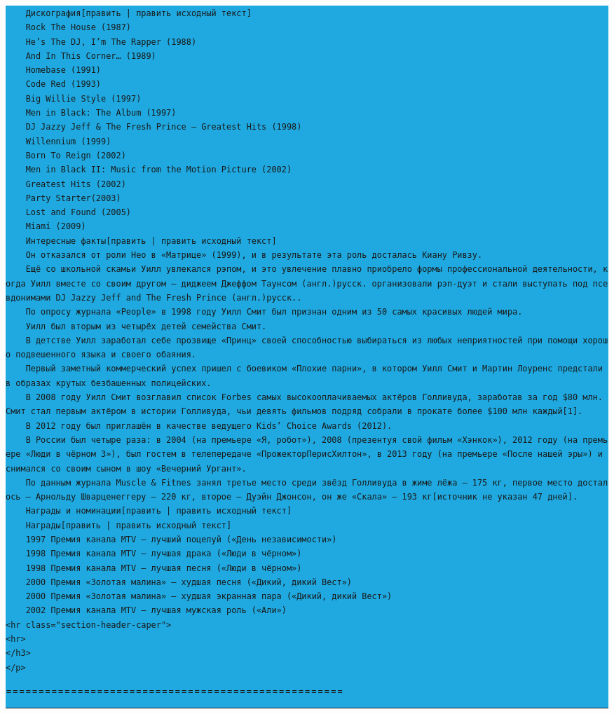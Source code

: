 
        Дискография[править | править исходный текст]
        Rock The House (1987)
        He’s The DJ, I’m The Rapper (1988)
        And In This Corner… (1989)
        Homebase (1991)
        Code Red (1993)
        Big Willie Style (1997)
        Men in Black: The Album (1997)
        DJ Jazzy Jeff & The Fresh Prince — Greatest Hits (1998)
        Willennium (1999)
        Born To Reign (2002)
        Men in Black II: Music from the Motion Picture (2002)
        Greatest Hits (2002)
        Party Starter(2003)
        Lost and Found (2005)
        Miami (2009)
        Интересные факты[править | править исходный текст]
        Он отказался от роли Нео в «Матрице» (1999), и в результате эта роль досталась Киану Ривзу.
        Ещё со школьной скамьи Уилл увлекался рэпом, и это увлечение плавно приобрело формы профессиональной деятельности, когда Уилл вместе со своим другом — диджеем Джеффом Таунсом (англ.)русск. организовали рэп-дуэт и стали выступать под псевдонимами DJ Jazzy Jeff and The Fresh Prince (англ.)русск..
        По опросу журнала «People» в 1998 году Уилл Смит был признан одним из 50 самых красивых людей мира.
        Уилл был вторым из четырёх детей семейства Смит.
        В детстве Уилл заработал себе прозвище «Принц» своей способностью выбираться из любых неприятностей при помощи хорошо подвешенного языка и своего обаяния.
        Первый заметный коммерческий успех пришел с боевиком «Плохие парни», в котором Уилл Смит и Мартин Лоуренс предстали в образах крутых безбашенных полицейских.
        В 2008 году Уилл Смит возглавил список Forbes самых высокооплачиваемых актёров Голливуда, заработав за год $80 млн. Смит стал первым актёром в истории Голливуда, чьи девять фильмов подряд собрали в прокате более $100 млн каждый[1].
        В 2012 году был приглашён в качестве ведущего Kids’ Choice Awards (2012).
        В России был четыре раза: в 2004 (на премьере «Я, робот»), 2008 (презентуя свой фильм «Хэнкок»), 2012 году (на премьере «Люди в чёрном 3»), был гостем в телепередаче «ПрожекторПерисХилтон», в 2013 году (на премьере «После нашей эры») и снимался со своим сыном в шоу «Вечерний Ургант».
        По данным журнала Muscle & Fitnes занял третье место среди звёзд Голливуда в жиме лёжа — 175 кг, первое место досталось — Арнольду Шварценеггеру — 220 кг, второе — Дуэйн Джонсон, он же «Скала» — 193 кг[источник не указан 47 дней].
        Награды и номинации[править | править исходный текст]
        Награды[править | править исходный текст]
        1997 Премия канала MTV — лучший поцелуй («День независимости»)
        1998 Премия канала MTV — лучшая драка («Люди в чёрном»)
        1998 Премия канала MTV — лучшая песня («Люди в чёрном»)
        2000 Премия «Золотая малина» — худшая песня («Дикий, дикий Вест»)
        2000 Премия «Золотая малина» — худшая экранная пара («Дикий, дикий Вест»)
        2002 Премия канала MTV — лучшая мужская роль («Али»)
    <hr class="section-header-caper">
    <hr>
    </h3>
    </p>
</div>
</body>
</html>
====================================================
<!DOCTYPE html>
<html>
<head lang="en">
    <link rel="stylesheet" href="resources/bootstrap/css/bootstrap.css">
    <meta charset="UTF-8">
    <title>Bad Boys</title>
</head>
<body style="background-color: #1fa9e0">
<hr>
<div class="container">
